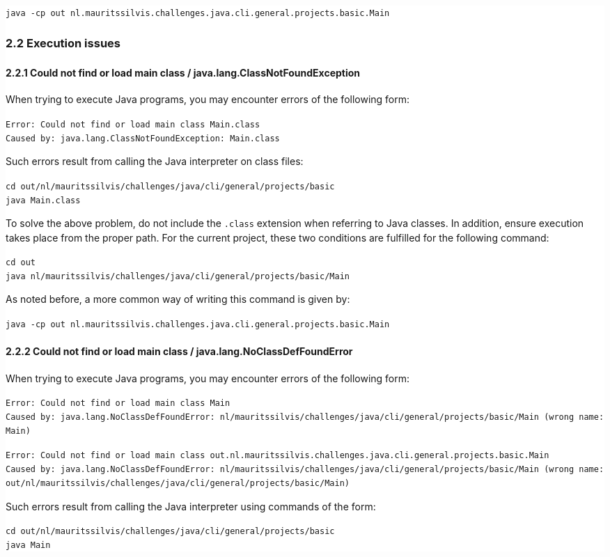 ```shell
java -cp out nl.mauritssilvis.challenges.java.cli.general.projects.basic.Main
```

### 2.2 Execution issues

#### 2.2.1 Could not find or load main class / java.lang.ClassNotFoundException

When trying to execute Java programs, you may encounter errors of the following form:

```text
Error: Could not find or load main class Main.class
Caused by: java.lang.ClassNotFoundException: Main.class
```

Such errors result from calling the Java interpreter on class files:

```shell
cd out/nl/mauritssilvis/challenges/java/cli/general/projects/basic
java Main.class
```

To solve the above problem, do not include the `.class` extension when referring to Java classes.
In addition, ensure execution takes place from the proper path.
For the current project, these two conditions are fulfilled for the following command:

```shell
cd out
java nl/mauritssilvis/challenges/java/cli/general/projects/basic/Main
```

As noted before, a more common way of writing this command is given by:

```shell
java -cp out nl.mauritssilvis.challenges.java.cli.general.projects.basic.Main
```

#### 2.2.2 Could not find or load main class / java.lang.NoClassDefFoundError

When trying to execute Java programs, you may encounter errors of the following form:

```text
Error: Could not find or load main class Main
Caused by: java.lang.NoClassDefFoundError: nl/mauritssilvis/challenges/java/cli/general/projects/basic/Main (wrong name: Main)
```

```text
Error: Could not find or load main class out.nl.mauritssilvis.challenges.java.cli.general.projects.basic.Main
Caused by: java.lang.NoClassDefFoundError: nl/mauritssilvis/challenges/java/cli/general/projects/basic/Main (wrong name: out/nl/mauritssilvis/challenges/java/cli/general/projects/basic/Main)
```

Such errors result from calling the Java interpreter using commands of the form:

```shell
cd out/nl/mauritssilvis/challenges/java/cli/general/projects/basic
java Main
```
